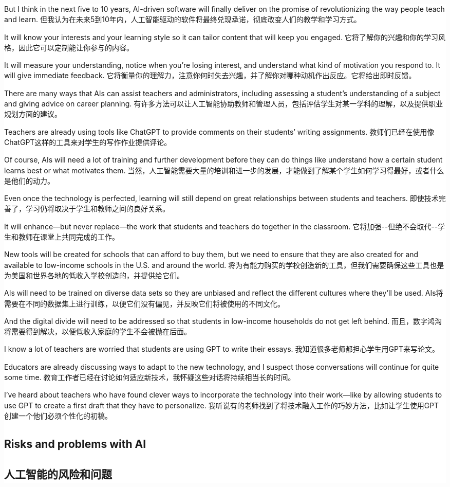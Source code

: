 But I think in the next five to 10 years, AI-driven software will finally deliver on the promise of revolutionizing the way people teach and learn.
但我认为在未来5到10年内，人工智能驱动的软件将最终兑现承诺，彻底改变人们的教学和学习方式。

It will know your interests and your learning style so it can tailor content that will keep you engaged.
它将了解你的兴趣和你的学习风格，因此它可以定制能让你参与的内容。

It will measure your understanding, notice when you’re losing interest, and understand what kind of motivation you respond to. It will give immediate feedback.
它将衡量你的理解力，注意你何时失去兴趣，并了解你对哪种动机作出反应。它将给出即时反馈。

There are many ways that AIs can assist teachers and administrators, including assessing a student’s understanding of a subject and giving advice on career planning.
有许多方法可以让人工智能协助教师和管理人员，包括评估学生对某一学科的理解，以及提供职业规划方面的建议。

Teachers are already using tools like ChatGPT to provide comments on their students’ writing assignments.
教师们已经在使用像ChatGPT这样的工具来对学生的写作作业提供评论。

Of course, AIs will need a lot of training and further development before they can do things like understand how a certain student learns best or what motivates them.
当然，人工智能需要大量的培训和进一步的发展，才能做到了解某个学生如何学习得最好，或者什么是他们的动力。

Even once the technology is perfected, learning will still depend on great relationships between students and teachers.
即使技术完善了，学习仍将取决于学生和教师之间的良好关系。

It will enhance—but never replace—the work that students and teachers do together in the classroom.
它将加强--但绝不会取代--学生和教师在课堂上共同完成的工作。

New tools will be created for schools that can afford to buy them, but we need to ensure that they are also created for and available to low-income schools in the U.S. and around the world.
将为有能力购买的学校创造新的工具，但我们需要确保这些工具也是为美国和世界各地的低收入学校创造的，并提供给它们。

AIs will need to be trained on diverse data sets so they are unbiased and reflect the different cultures where they’ll be used.
AIs将需要在不同的数据集上进行训练，以便它们没有偏见，并反映它们将被使用的不同文化。

And the digital divide will need to be addressed so that students in low-income households do not get left behind.
而且，数字鸿沟将需要得到解决，以便低收入家庭的学生不会被抛在后面。

I know a lot of teachers are worried that students are using GPT to write their essays.
我知道很多老师都担心学生用GPT来写论文。

Educators are already discussing ways to adapt to the new technology, and I suspect those conversations will continue for quite some time.
教育工作者已经在讨论如何适应新技术，我怀疑这些对话将持续相当长的时间。

I’ve heard about teachers who have found clever ways to incorporate the technology into their work—like by allowing students to use GPT to create a first draft that they have to personalize.
我听说有的老师找到了将技术融入工作的巧妙方法，比如让学生使用GPT创建一个他们必须个性化的初稿。

## Risks and problems with AI
## 人工智能的风险和问题
